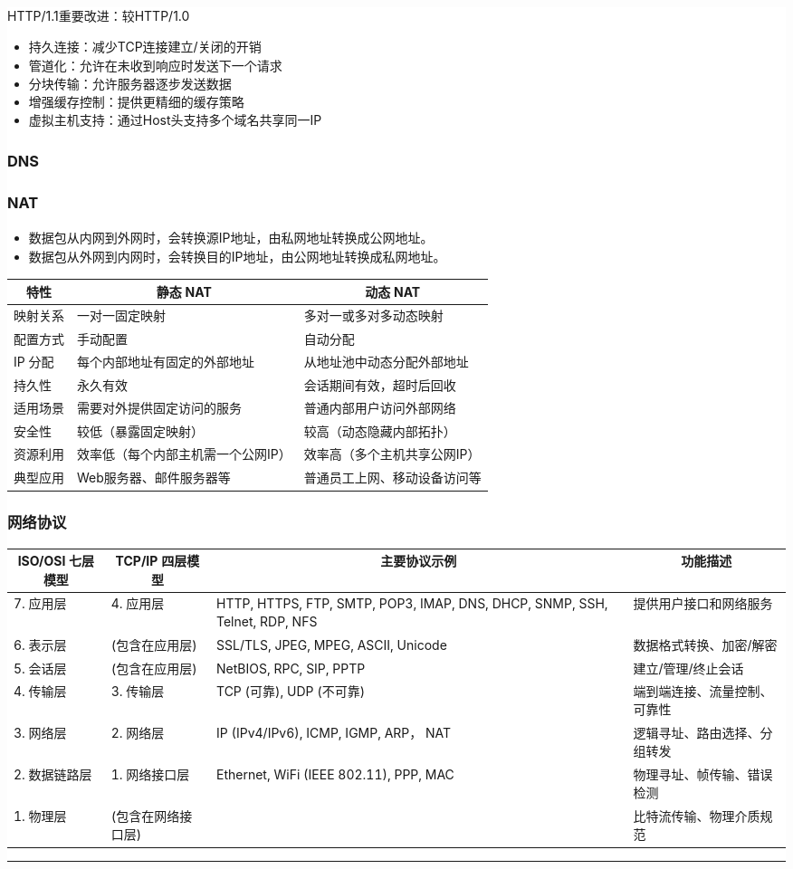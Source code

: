 HTTP/1.1重要改进：较HTTP/1.0

- 持久连接：减少TCP连接建立/关闭的开销
- 管道化：允许在未收到响应时发送下一个请求
- 分块传输：允许服务器逐步发送数据
- 增强缓存控制：提供更精细的缓存策略
- 虚拟主机支持：通过Host头支持多个域名共享同一IP



### DNS





### NAT

- 数据包从内网到外网时，会转换源IP地址，由私网地址转换成公网地址。
- 数据包从外网到内网时，会转换目的IP地址，由公网地址转换成私网地址。



| 特性         | 静态 NAT                           | 动态 NAT                     |
| ------------ | ---------------------------------- | ---------------------------- |
| 映射关系 | 一对一固定映射                     | 多对一或多对多动态映射       |
| 配置方式 | 手动配置                           | 自动分配                     |
| IP 分配  | 每个内部地址有固定的外部地址       | 从地址池中动态分配外部地址   |
| 持久性   | 永久有效                           | 会话期间有效，超时后回收     |
| 适用场景 | 需要对外提供固定访问的服务         | 普通内部用户访问外部网络     |
| 安全性   | 较低（暴露固定映射）               | 较高（动态隐藏内部拓扑）     |
| 资源利用 | 效率低（每个内部主机需一个公网IP） | 效率高（多个主机共享公网IP） |
| 典型应用 | Web服务器、邮件服务器等            | 普通员工上网、移动设备访问等 |



### 网络协议

| ISO/OSI 七层模型 | TCP/IP 四层模型 | 主要协议示例                                             | 功能描述                 |
| -------------------- | ------------------- | ------------------------------------------------------------ | ---------------------------- |
| 7. 应用层        | 4. 应用层       | HTTP, HTTPS, FTP, SMTP, POP3, IMAP, DNS, DHCP, SNMP, SSH, Telnet, RDP, NFS | 提供用户接口和网络服务       |
| 6. 表示层        | (包含在应用层)      | SSL/TLS, JPEG, MPEG, ASCII, Unicode                          | 数据格式转换、加密/解密      |
| 5. 会话层        | (包含在应用层)      | NetBIOS, RPC, SIP, PPTP                                      | 建立/管理/终止会话           |
| 4. 传输层        | 3. 传输层       | TCP (可靠), UDP (不可靠)                                     | 端到端连接、流量控制、可靠性 |
| 3. 网络层        | 2. 网络层       | IP (IPv4/IPv6), ICMP, IGMP, ARP， NAT                        | 逻辑寻址、路由选择、分组转发 |
| 2. 数据链路层    | 1. 网络接口层   | Ethernet, WiFi (IEEE 802.11), PPP, MAC                       | 物理寻址、帧传输、错误检测   |
| 1. 物理层        | (包含在网络接口层)  |                                                              | 比特流传输、物理介质规范     |

---